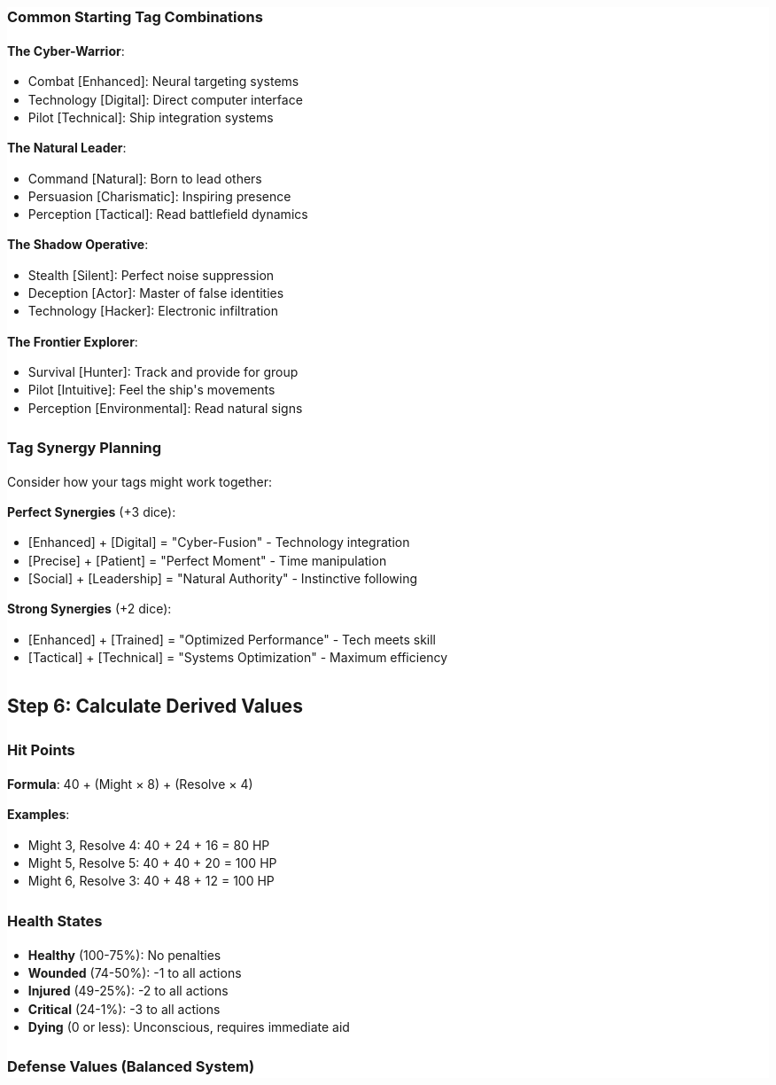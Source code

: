 ### Common Starting Tag Combinations

**The Cyber-Warrior**:
- Combat [Enhanced]: Neural targeting systems
- Technology [Digital]: Direct computer interface
- Pilot [Technical]: Ship integration systems

**The Natural Leader**:
- Command [Natural]: Born to lead others
- Persuasion [Charismatic]: Inspiring presence
- Perception [Tactical]: Read battlefield dynamics

**The Shadow Operative**:
- Stealth [Silent]: Perfect noise suppression
- Deception [Actor]: Master of false identities  
- Technology [Hacker]: Electronic infiltration

**The Frontier Explorer**:
- Survival [Hunter]: Track and provide for group
- Pilot [Intuitive]: Feel the ship's movements
- Perception [Environmental]: Read natural signs

### Tag Synergy Planning

Consider how your tags might work together:

**Perfect Synergies** (+3 dice):
- [Enhanced] + [Digital] = "Cyber-Fusion" - Technology integration
- [Precise] + [Patient] = "Perfect Moment" - Time manipulation
- [Social] + [Leadership] = "Natural Authority" - Instinctive following

**Strong Synergies** (+2 dice):
- [Enhanced] + [Trained] = "Optimized Performance" - Tech meets skill
- [Tactical] + [Technical] = "Systems Optimization" - Maximum efficiency

## Step 6: Calculate Derived Values

### Hit Points
**Formula**: 40 + (Might × 8) + (Resolve × 4)

**Examples**:
- Might 3, Resolve 4: 40 + 24 + 16 = 80 HP
- Might 5, Resolve 5: 40 + 40 + 20 = 100 HP
- Might 6, Resolve 3: 40 + 48 + 12 = 100 HP

### Health States
- **Healthy** (100-75%): No penalties
- **Wounded** (74-50%): -1 to all actions
- **Injured** (49-25%): -2 to all actions
- **Critical** (24-1%): -3 to all actions
- **Dying** (0 or less): Unconscious, requires immediate aid

### Defense Values (Balanced System)

